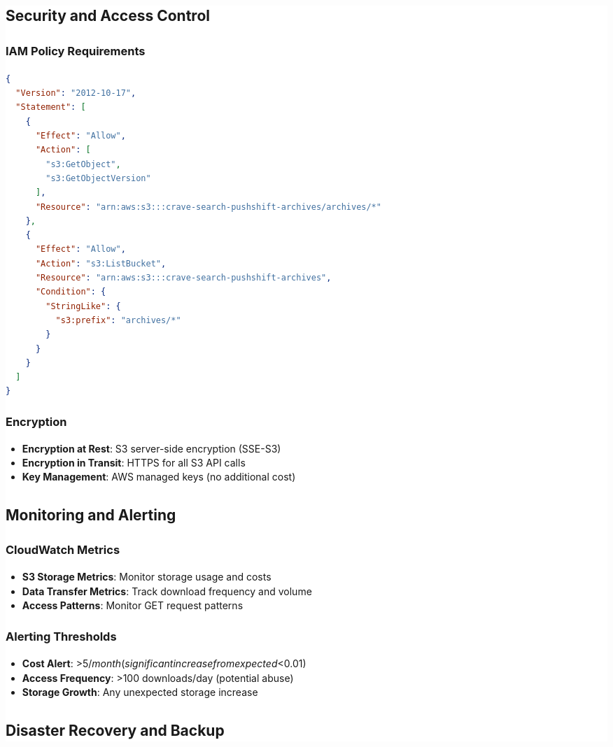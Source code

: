## Security and Access Control

### IAM Policy Requirements
```json
{
  "Version": "2012-10-17",
  "Statement": [
    {
      "Effect": "Allow",
      "Action": [
        "s3:GetObject",
        "s3:GetObjectVersion"
      ],
      "Resource": "arn:aws:s3:::crave-search-pushshift-archives/archives/*"
    },
    {
      "Effect": "Allow", 
      "Action": "s3:ListBucket",
      "Resource": "arn:aws:s3:::crave-search-pushshift-archives",
      "Condition": {
        "StringLike": {
          "s3:prefix": "archives/*"
        }
      }
    }
  ]
}
```

### Encryption
- **Encryption at Rest**: S3 server-side encryption (SSE-S3)
- **Encryption in Transit**: HTTPS for all S3 API calls
- **Key Management**: AWS managed keys (no additional cost)

## Monitoring and Alerting

### CloudWatch Metrics
- **S3 Storage Metrics**: Monitor storage usage and costs
- **Data Transfer Metrics**: Track download frequency and volume
- **Access Patterns**: Monitor GET request patterns

### Alerting Thresholds
- **Cost Alert**: >$5/month (significant increase from expected <$0.01)
- **Access Frequency**: >100 downloads/day (potential abuse)
- **Storage Growth**: Any unexpected storage increase

## Disaster Recovery and Backup
